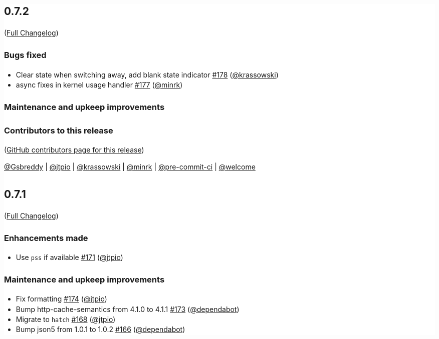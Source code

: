 

## 0.7.2

([Full Changelog](https://github.com/jupyter-server/jupyter-resource-usage/compare/@jupyter-server/resource-usage@0.7.1...143f4568643af18f668d6388fb65fff06695d58d))

### Bugs fixed

- Clear state when switching away, add blank state indicator [#178](https://github.com/jupyter-server/jupyter-resource-usage/pull/178) ([@krassowski](https://github.com/krassowski))
- async fixes in kernel usage handler [#177](https://github.com/jupyter-server/jupyter-resource-usage/pull/177) ([@minrk](https://github.com/minrk))

### Maintenance and upkeep improvements

### Contributors to this release

([GitHub contributors page for this release](https://github.com/jupyter-server/jupyter-resource-usage/graphs/contributors?from=2023-02-06&to=2023-02-20&type=c))

[@Gsbreddy](https://github.com/search?q=repo%3Ajupyter-server%2Fjupyter-resource-usage+involves%3AGsbreddy+updated%3A2023-02-06..2023-02-20&type=Issues) | [@jtpio](https://github.com/search?q=repo%3Ajupyter-server%2Fjupyter-resource-usage+involves%3Ajtpio+updated%3A2023-02-06..2023-02-20&type=Issues) | [@krassowski](https://github.com/search?q=repo%3Ajupyter-server%2Fjupyter-resource-usage+involves%3Akrassowski+updated%3A2023-02-06..2023-02-20&type=Issues) | [@minrk](https://github.com/search?q=repo%3Ajupyter-server%2Fjupyter-resource-usage+involves%3Aminrk+updated%3A2023-02-06..2023-02-20&type=Issues) | [@pre-commit-ci](https://github.com/search?q=repo%3Ajupyter-server%2Fjupyter-resource-usage+involves%3Apre-commit-ci+updated%3A2023-02-06..2023-02-20&type=Issues) | [@welcome](https://github.com/search?q=repo%3Ajupyter-server%2Fjupyter-resource-usage+involves%3Awelcome+updated%3A2023-02-06..2023-02-20&type=Issues)

## 0.7.1

([Full Changelog](https://github.com/jupyter-server/jupyter-resource-usage/compare/@jupyter-server/resource-usage@0.7.0...dfef59b8aa27eb768eb9e70e849c832d2841e6e9))

### Enhancements made

- Use `pss` if available [#171](https://github.com/jupyter-server/jupyter-resource-usage/pull/171) ([@jtpio](https://github.com/jtpio))

### Maintenance and upkeep improvements

- Fix formatting [#174](https://github.com/jupyter-server/jupyter-resource-usage/pull/174) ([@jtpio](https://github.com/jtpio))
- Bump http-cache-semantics from 4.1.0 to 4.1.1 [#173](https://github.com/jupyter-server/jupyter-resource-usage/pull/173) ([@dependabot](https://github.com/dependabot))
- Migrate to `hatch` [#168](https://github.com/jupyter-server/jupyter-resource-usage/pull/168) ([@jtpio](https://github.com/jtpio))
- Bump json5 from 1.0.1 to 1.0.2 [#166](https://github.com/jupyter-server/jupyter-resource-usage/pull/166) ([@dependabot](https://github.com/dependabot))
